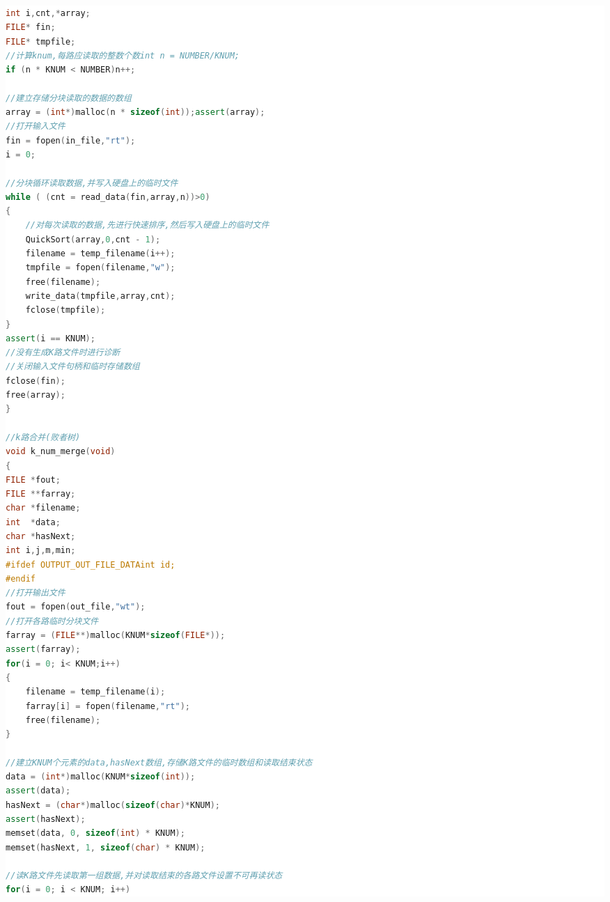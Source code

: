 ```cpp
int i,cnt,*array;  
FILE* fin;  
FILE* tmpfile;  
//计算knum,每路应读取的整数个数int n = NUMBER/KNUM;  
if (n * KNUM < NUMBER)n++;  

//建立存储分块读取的数据的数组  
array = (int*)malloc(n * sizeof(int));assert(array);  
//打开输入文件  
fin = fopen(in_file,"rt");  
i = 0;  
  
//分块循环读取数据,并写入硬盘上的临时文件  
while ( (cnt = read_data(fin,array,n))>0)  
{  
    //对每次读取的数据,先进行快速排序,然后写入硬盘上的临时文件  
    QuickSort(array,0,cnt - 1);  
    filename = temp_filename(i++);  
    tmpfile = fopen(filename,"w");  
    free(filename);  
    write_data(tmpfile,array,cnt);  
    fclose(tmpfile);  
}  
assert(i == KNUM);  
//没有生成K路文件时进行诊断  
//关闭输入文件句柄和临时存储数组  
fclose(fin);  
free(array);  
}  

//k路合并(败者树)  
void k_num_merge(void)  
{  
FILE *fout;  
FILE **farray;  
char *filename;  
int  *data;  
char *hasNext;  
int i,j,m,min;  
#ifdef OUTPUT_OUT_FILE_DATAint id;  
#endif  
//打开输出文件  
fout = fopen(out_file,"wt");  
//打开各路临时分块文件  
farray = (FILE**)malloc(KNUM*sizeof(FILE*));  
assert(farray);  
for(i = 0; i< KNUM;i++)  
{  
    filename = temp_filename(i);  
    farray[i] = fopen(filename,"rt");  
    free(filename);  
}  
  
//建立KNUM个元素的data,hasNext数组,存储K路文件的临时数组和读取结束状态  
data = (int*)malloc(KNUM*sizeof(int));  
assert(data);  
hasNext = (char*)malloc(sizeof(char)*KNUM);  
assert(hasNext);  
memset(data, 0, sizeof(int) * KNUM);  
memset(hasNext, 1, sizeof(char) * KNUM);  
  
//读K路文件先读取第一组数据,并对读取结束的各路文件设置不可再读状态  
for(i = 0; i < KNUM; i++)  
```